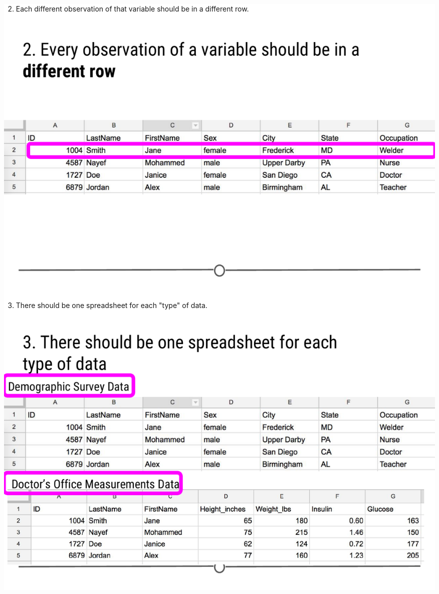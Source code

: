 2. Each different observation of that variable should be in a different row.

![**Principle #2 of Tidy Data**](resources/images/03_GCD_Tidy_data/03_GCD_Tidy_data-09.png)

3. There should be one spreadsheet for each "type" of data.

![**Principle #3 of Tidy Data**](resources/images/03_GCD_Tidy_data/03_GCD_Tidy_data-10.png)

